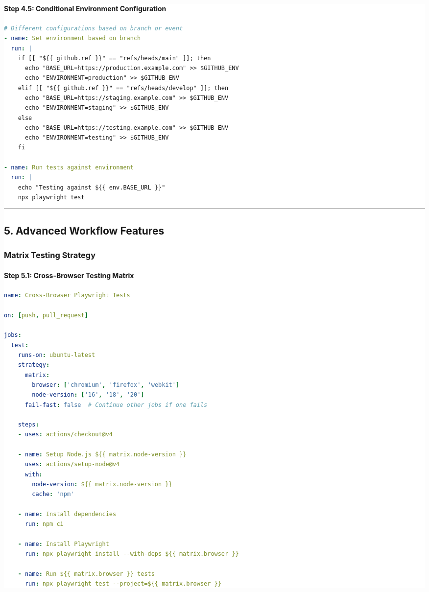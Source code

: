 #### **Step 4.5: Conditional Environment Configuration**

```yaml
# Different configurations based on branch or event
- name: Set environment based on branch
  run: |
    if [[ "${{ github.ref }}" == "refs/heads/main" ]]; then
      echo "BASE_URL=https://production.example.com" >> $GITHUB_ENV
      echo "ENVIRONMENT=production" >> $GITHUB_ENV
    elif [[ "${{ github.ref }}" == "refs/heads/develop" ]]; then
      echo "BASE_URL=https://staging.example.com" >> $GITHUB_ENV
      echo "ENVIRONMENT=staging" >> $GITHUB_ENV
    else
      echo "BASE_URL=https://testing.example.com" >> $GITHUB_ENV
      echo "ENVIRONMENT=testing" >> $GITHUB_ENV
    fi

- name: Run tests against environment
  run: |
    echo "Testing against ${{ env.BASE_URL }}"
    npx playwright test
```

---

## 5. Advanced Workflow Features

### Matrix Testing Strategy

#### **Step 5.1: Cross-Browser Testing Matrix**

```yaml
name: Cross-Browser Playwright Tests

on: [push, pull_request]

jobs:
  test:
    runs-on: ubuntu-latest
    strategy:
      matrix:
        browser: ['chromium', 'firefox', 'webkit']
        node-version: ['16', '18', '20']
      fail-fast: false  # Continue other jobs if one fails
      
    steps:
    - uses: actions/checkout@v4
    
    - name: Setup Node.js ${{ matrix.node-version }}
      uses: actions/setup-node@v4
      with:
        node-version: ${{ matrix.node-version }}
        cache: 'npm'
    
    - name: Install dependencies
      run: npm ci
    
    - name: Install Playwright
      run: npx playwright install --with-deps ${{ matrix.browser }}
    
    - name: Run ${{ matrix.browser }} tests
      run: npx playwright test --project=${{ matrix.browser }}
```
